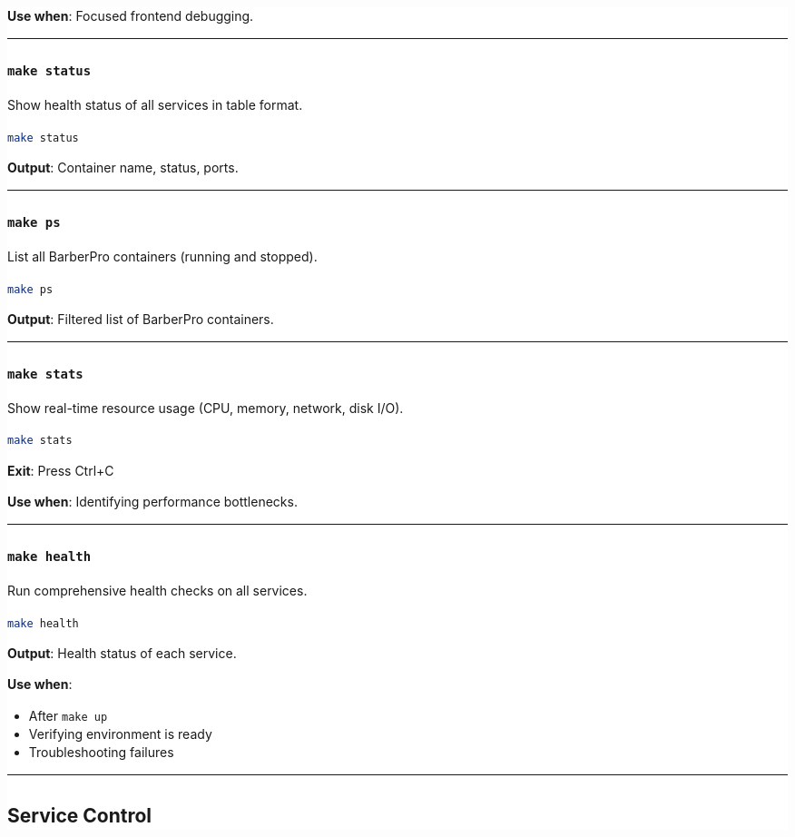 **Use when**: Focused frontend debugging.

---

### `make status`
Show health status of all services in table format.

```bash
make status
```

**Output**: Container name, status, ports.

---

### `make ps`
List all BarberPro containers (running and stopped).

```bash
make ps
```

**Output**: Filtered list of BarberPro containers.

---

### `make stats`
Show real-time resource usage (CPU, memory, network, disk I/O).

```bash
make stats
```

**Exit**: Press Ctrl+C

**Use when**: Identifying performance bottlenecks.

---

### `make health`
Run comprehensive health checks on all services.

```bash
make health
```

**Output**: Health status of each service.

**Use when**:
- After `make up`
- Verifying environment is ready
- Troubleshooting failures

---

## Service Control
